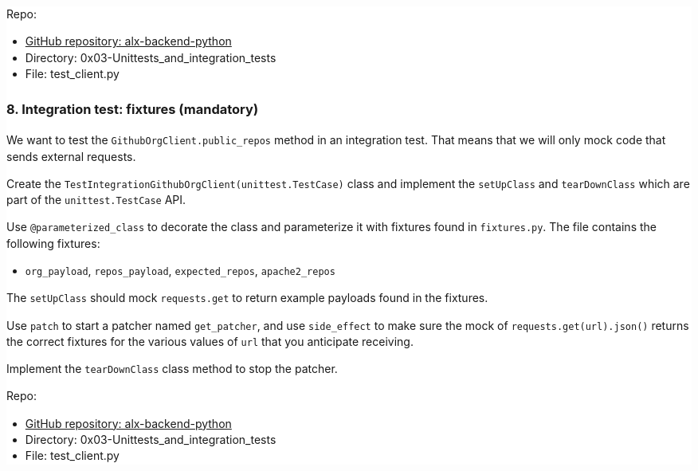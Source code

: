 Repo:

- [GitHub repository: alx-backend-python](https://github.com/moulineE/alx-backend-python)
- Directory: 0x03-Unittests_and_integration_tests
- File: test_client.py

### 8. Integration test: fixtures (mandatory)

We want to test the `GithubOrgClient.public_repos` method in an integration test. That means that we will only mock code that sends external requests.

Create the `TestIntegrationGithubOrgClient(unittest.TestCase)` class and implement the `setUpClass` and `tearDownClass` which are part of the `unittest.TestCase` API.

Use `@parameterized_class` to decorate the class and parameterize it with fixtures found in `fixtures.py`. The file contains the following fixtures:

- `org_payload`, `repos_payload`, `expected_repos`, `apache2_repos`

The `setUpClass` should mock `requests.get` to return example payloads found in the fixtures.

Use `patch` to start a patcher named `get_patcher`, and use `side_effect` to make sure the mock of `requests.get(url).json()` returns the correct fixtures for the various values of `url` that you anticipate receiving.

Implement the `tearDownClass` class method to stop the patcher.

Repo:

- [GitHub repository: alx-backend-python](https://github.com/moulineE/alx-backend-python)
- Directory: 0x03-Unittests_and_integration_tests
- File: test_client.py